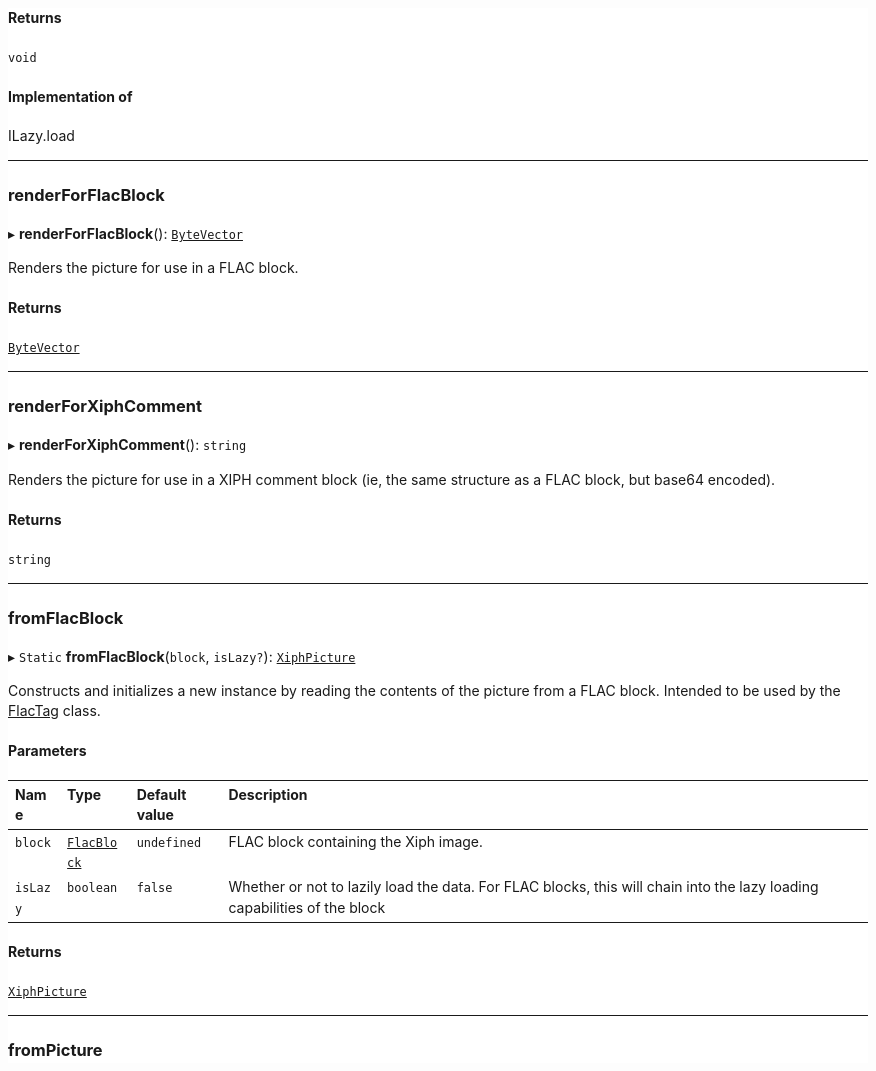 #### Returns

`void`

#### Implementation of

ILazy.load

___

### renderForFlacBlock

▸ **renderForFlacBlock**(): [`ByteVector`](ByteVector.md)

Renders the picture for use in a FLAC block.

#### Returns

[`ByteVector`](ByteVector.md)

___

### renderForXiphComment

▸ **renderForXiphComment**(): `string`

Renders the picture for use in a XIPH comment block (ie, the same structure as a FLAC block,
but base64 encoded).

#### Returns

`string`

___

### fromFlacBlock

▸ `Static` **fromFlacBlock**(`block`, `isLazy?`): [`XiphPicture`](XiphPicture.md)

Constructs and initializes a new instance by reading the contents of the picture from a FLAC
block. Intended to be used by the [FlacTag](FlacTag.md) class.

#### Parameters

| Name | Type | Default value | Description |
| :------ | :------ | :------ | :------ |
| `block` | [`FlacBlock`](FlacBlock.md) | `undefined` | FLAC block containing the Xiph image. |
| `isLazy` | `boolean` | `false` | Whether or not to lazily load the data. For FLAC blocks, this will chain into     the lazy loading capabilities of the block |

#### Returns

[`XiphPicture`](XiphPicture.md)

___

### fromPicture
